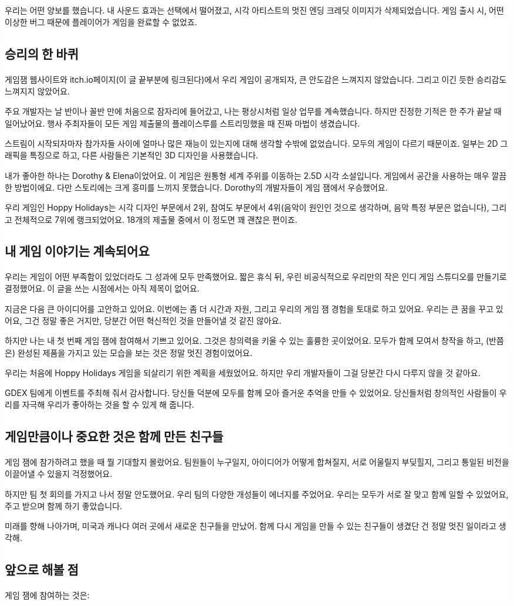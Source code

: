 우리는 어떤 양보를 했습니다. 내 사운드 효과는 선택에서 떨어졌고, 시각 아티스트의 멋진 엔딩 크레딧 이미지가 삭제되었습니다. 게임 출시 시, 어떤 이상한 버그 때문에 플레이어가 게임을 완료할 수 없었죠.

## 승리의 한 바퀴

게임잼 웹사이트와 itch.io페이지(이 글 끝부분에 링크된다)에서 우리 게임이 공개되자, 큰 안도감은 느껴지지 않았습니다. 그리고 이긴 듯한 승리감도 느껴지지 않았어요.

주요 개발자는 날 반이나 꼴반 만에 처음으로 잠자리에 들어갔고, 나는 평상시처럼 일상 업무를 계속했습니다. 하지만 진정한 기적은 한 주가 끝날 때 일어났어요. 행사 주최자들이 모든 게임 제출물의 플레이스루를 스트리밍했을 때 진짜 마법이 생겼습니다.

<div class="content-ad"></div>

스트림이 시작되자마자 참가자들 사이에 얼마나 많은 재능이 있는지에 대해 생각할 수밖에 없었습니다. 모두의 게임이 다르기 때문이죠. 일부는 2D 그래픽을 특징으로 하고, 다른 사람들은 기본적인 3D 디자인을 사용했습니다.

내가 좋아한 하나는 Dorothy & Elena이었어요. 이 게임은 원통형 세계 주위를 이동하는 2.5D 시각 소설입니다. 게임에서 공간을 사용하는 매우 깔끔한 방법이에요. 다만 스토리에는 크게 흥미를 느끼지 못했습니다. Dorothy의 개발자들이 게임 잼에서 우승했어요.

우리 게임인 Hoppy Holidays는 시각 디자인 부문에서 2위, 참여도 부문에서 4위(음악이 원인인 것으로 생각하며, 음악 특정 부문은 없습니다), 그리고 전체적으로 7위에 랭크되었어요. 18개의 제출물 중에서 이 정도면 꽤 괜찮은 편이죠.

## 내 게임 이야기는 계속되어요

<div class="content-ad"></div>

우리는 게임이 어떤 부족함이 있었더라도 그 성과에 모두 만족했어요. 짧은 휴식 뒤, 우린 비공식적으로 우리만의 작은 인디 게임 스튜디오를 만들기로 결정했어요. 이 글을 쓰는 시점에서는 아직 제목이 없어요.

지금은 다음 큰 아이디어를 고안하고 있어요. 이번에는 좀 더 시간과 자원, 그리고 우리의 게임 잼 경험을 토대로 하고 있어요. 우리는 큰 꿈을 꾸고 있어요, 그건 정말 좋은 거지만, 당분간 어떤 혁신적인 것을 만들어낼 것 같진 않아요.

하지만 나는 내 첫 번째 게임 잼에 참여해서 기쁘고 있어요. 그것은 창의력을 키울 수 있는 훌륭한 곳이었어요. 모두가 함께 모여서 창작을 하고, (반쯤은) 완성된 제품을 가지고 있는 모습을 보는 것은 정말 멋진 경험이었어요.

우리는 처음에 Hoppy Holidays 게임을 되살리기 위한 계획을 세웠었어요. 하지만 우리 개발자들이 그걸 당분간 다시 다루지 않을 것 같아요.

<div class="content-ad"></div>

GDEX 팀에게 이벤트를 주최해 줘서 감사합니다. 당신들 덕분에 모두를 함께 모아 즐거운 추억을 만들 수 있었어요. 당신들처럼 창의적인 사람들이 우리를 자극해 우리가 좋아하는 것을 할 수 있게 해 줍니다.

## 게임만큼이나 중요한 것은 함께 만든 친구들

게임 잼에 참가하려고 했을 때 뭘 기대할지 몰랐어요. 팀원들이 누구일지, 아이디어가 어떻게 합쳐질지, 서로 어울릴지 부딪힐지, 그리고 통일된 비전을 이끌어낼 수 있을지 걱정했어요.

하지만 팀 첫 회의를 가지고 나서 정말 안도했어요. 우리 팀의 다양한 개성들이 에너지를 주었어요. 우리는 모두가 서로 잘 맞고 함께 일할 수 있었어요, 주고 받으며 함께 하기 좋았습니다.

<div class="content-ad"></div>

미래를 향해 나아가며, 미국과 캐나다 여러 곳에서 새로운 친구들을 만났어. 함께 다시 게임을 만들 수 있는 친구들이 생겼단 건 정말 멋진 일이라고 생각해.

## 앞으로 해볼 점

게임 잼에 참여하는 것은:
